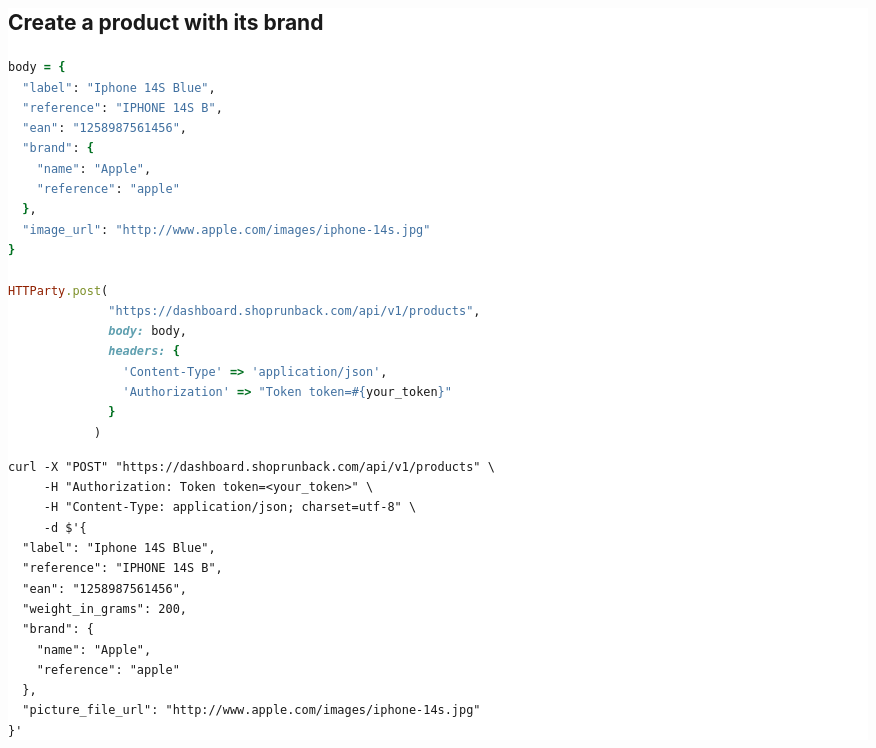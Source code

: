 

































## Create a product with its brand

```ruby
body = {
  "label": "Iphone 14S Blue",
  "reference": "IPHONE 14S B",
  "ean": "1258987561456",
  "brand": {
    "name": "Apple",
    "reference": "apple"
  },
  "image_url": "http://www.apple.com/images/iphone-14s.jpg"
}

HTTParty.post(
              "https://dashboard.shoprunback.com/api/v1/products",
              body: body,
              headers: {
                'Content-Type' => 'application/json',
                'Authorization' => "Token token=#{your_token}"
              }
            )
```

```shell
curl -X "POST" "https://dashboard.shoprunback.com/api/v1/products" \
     -H "Authorization: Token token=<your_token>" \
     -H "Content-Type: application/json; charset=utf-8" \
     -d $'{
  "label": "Iphone 14S Blue",
  "reference": "IPHONE 14S B",
  "ean": "1258987561456",
  "weight_in_grams": 200,
  "brand": {
    "name": "Apple",
    "reference": "apple"
  },
  "picture_file_url": "http://www.apple.com/images/iphone-14s.jpg"
}'

```
